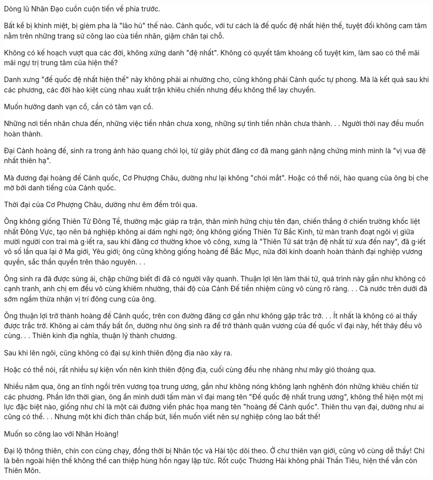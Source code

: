 Dòng lũ Nhân Đạo cuồn cuộn tiến về phía trước.

Bất kể bị khinh miệt, bị gièm pha là "lão hủ" thế nào. Cảnh quốc, với tư cách là đế quốc đệ nhất hiện thế, tuyệt đối không cam tâm nằm trên những trang sử công lao của tiền nhân, giậm chân tại chỗ.

Không có kế hoạch vượt qua các đời, không xứng danh "đệ nhất". Không có quyết tâm khoáng cổ tuyệt kim, làm sao có thể mãi mãi ngự trị trung tâm của hiện thế?

Danh xưng "đế quốc đệ nhất hiện thế" này không phải ai nhường cho, cũng không phải Cảnh quốc tự phong. Mà là kết quả sau khi các phương, các đời hào kiệt cùng nhau xuất trận khiêu chiến nhưng đều không thể lay chuyển.

Muốn hưởng danh vạn cổ, cần có tâm vạn cổ.

Những nơi tiền nhân chưa đến, những việc tiền nhân chưa xong, những sự tình tiền nhân chưa thành. . . Người thời nay đều muốn hoàn thành.

Đại Cảnh hoàng đế, sinh ra trong ánh hào quang chói lọi, từ giây phút đăng cơ đã mang gánh nặng chứng minh mình là "vị vua đệ nhất thiên hạ".

Mà đương đại hoàng đế Cảnh quốc, Cơ Phượng Châu, dường như lại không "chói mắt". Hoặc có thể nói, hào quang của ông bị che mờ bởi danh tiếng của Cảnh quốc.

Thời đại của Cơ Phượng Châu, dường như êm đềm trôi qua.

Ông không giống Thiên Tử Đông Tề, thường mặc giáp ra trận, thân mình hứng chịu tên đạn, chiến thắng ở chiến trường khốc liệt nhất Đông Vực, tạo nên bá nghiệp không ai dám nghi ngờ; ông không giống Thiên Tử Bắc Kinh, từ màn tranh đoạt ngôi vị giữa mười người con trai mà g·iết ra, sau khi đăng cơ thường khoe võ công, xưng là "Thiên Tử sát trận đệ nhất từ xưa đến nay", đã g·iết vô số lần qua lại ở Ma giới, Yêu giới; ông cũng không giống hoàng đế Bắc Mục, nửa đời kinh doanh hoàn thành đại nghiệp vương quyền, sắc thần quyền trên thảo nguyên. . .

Ông sinh ra đã được sủng ái, chập chững biết đi đã có người vây quanh. Thuận lợi lên làm thái tử, quá trình này gần như không có cạnh tranh, anh chị em đều vô cùng khiêm nhường, thái độ của Cảnh Đế tiền nhiệm cũng vô cùng rõ ràng. . . Cả nước trên dưới đã sớm ngầm thừa nhận vị trí đông cung của ông.

Ông thuận lợi trở thành hoàng đế Cảnh quốc, trên con đường đăng cơ gần như không gặp trắc trở. . . Ít nhất là không có ai thấy được trắc trở. Không ai cảm thấy bất ổn, dường như ông sinh ra để trở thành quân vương của đế quốc vĩ đại này, hết thảy đều vô cùng. . . Thiên kinh địa nghĩa, thuận lý thành chương.

Sau khi lên ngôi, cũng không có đại sự kinh thiên động địa nào xảy ra.

Hoặc có thể nói, rất nhiều sự kiện vốn nên kinh thiên động địa, cuối cùng đều nhẹ nhàng như mây gió thoảng qua.

Nhiều năm qua, ông an tĩnh ngồi trên vương tọa trung ương, gần như không nóng không lạnh nghênh đón những khiêu chiến từ các phương. Phần lớn thời gian, ông ẩn mình dưới tấm màn vĩ đại mang tên "Đế quốc đệ nhất trung ương", không thể hiện một mị lực đặc biệt nào, giống như chỉ là một cái đường viền phác họa mang tên "hoàng đế Cảnh quốc". Thiên thu vạn đại, dường như ai cũng có thể. . . Nhưng một khi đích thân chấp bút, liền muốn viết nên sự nghiệp công lao bất thế!

Muốn so công lao với Nhân Hoàng!

Đại lộ thông thiên, chín con cùng chạy, đồng thời bị Nhân tộc và Hải tộc dõi theo. Ở chư thiên vạn giới, cũng vô cùng dễ thấy! Chỉ là bên ngoài hiện thế không thể can thiệp hùng hồn ngay lập tức. Rốt cuộc Thương Hải không phải Thần Tiêu, hiện thế vẫn còn Thiên Môn.
